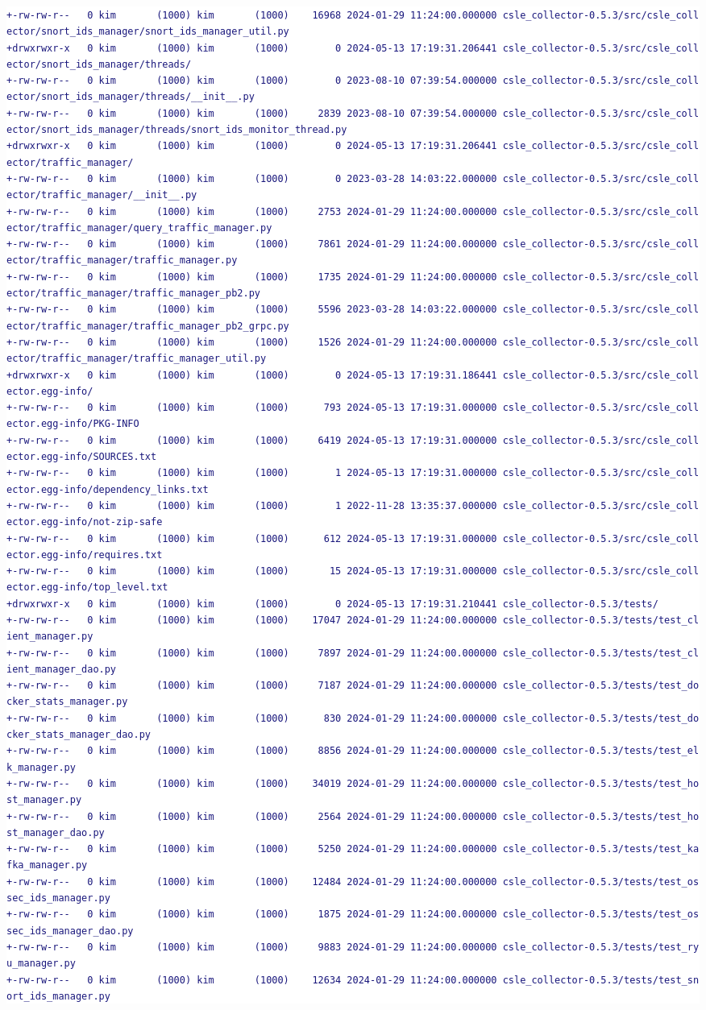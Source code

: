 ```diff
+-rw-rw-r--   0 kim       (1000) kim       (1000)    16968 2024-01-29 11:24:00.000000 csle_collector-0.5.3/src/csle_collector/snort_ids_manager/snort_ids_manager_util.py
+drwxrwxr-x   0 kim       (1000) kim       (1000)        0 2024-05-13 17:19:31.206441 csle_collector-0.5.3/src/csle_collector/snort_ids_manager/threads/
+-rw-rw-r--   0 kim       (1000) kim       (1000)        0 2023-08-10 07:39:54.000000 csle_collector-0.5.3/src/csle_collector/snort_ids_manager/threads/__init__.py
+-rw-rw-r--   0 kim       (1000) kim       (1000)     2839 2023-08-10 07:39:54.000000 csle_collector-0.5.3/src/csle_collector/snort_ids_manager/threads/snort_ids_monitor_thread.py
+drwxrwxr-x   0 kim       (1000) kim       (1000)        0 2024-05-13 17:19:31.206441 csle_collector-0.5.3/src/csle_collector/traffic_manager/
+-rw-rw-r--   0 kim       (1000) kim       (1000)        0 2023-03-28 14:03:22.000000 csle_collector-0.5.3/src/csle_collector/traffic_manager/__init__.py
+-rw-rw-r--   0 kim       (1000) kim       (1000)     2753 2024-01-29 11:24:00.000000 csle_collector-0.5.3/src/csle_collector/traffic_manager/query_traffic_manager.py
+-rw-rw-r--   0 kim       (1000) kim       (1000)     7861 2024-01-29 11:24:00.000000 csle_collector-0.5.3/src/csle_collector/traffic_manager/traffic_manager.py
+-rw-rw-r--   0 kim       (1000) kim       (1000)     1735 2024-01-29 11:24:00.000000 csle_collector-0.5.3/src/csle_collector/traffic_manager/traffic_manager_pb2.py
+-rw-rw-r--   0 kim       (1000) kim       (1000)     5596 2023-03-28 14:03:22.000000 csle_collector-0.5.3/src/csle_collector/traffic_manager/traffic_manager_pb2_grpc.py
+-rw-rw-r--   0 kim       (1000) kim       (1000)     1526 2024-01-29 11:24:00.000000 csle_collector-0.5.3/src/csle_collector/traffic_manager/traffic_manager_util.py
+drwxrwxr-x   0 kim       (1000) kim       (1000)        0 2024-05-13 17:19:31.186441 csle_collector-0.5.3/src/csle_collector.egg-info/
+-rw-rw-r--   0 kim       (1000) kim       (1000)      793 2024-05-13 17:19:31.000000 csle_collector-0.5.3/src/csle_collector.egg-info/PKG-INFO
+-rw-rw-r--   0 kim       (1000) kim       (1000)     6419 2024-05-13 17:19:31.000000 csle_collector-0.5.3/src/csle_collector.egg-info/SOURCES.txt
+-rw-rw-r--   0 kim       (1000) kim       (1000)        1 2024-05-13 17:19:31.000000 csle_collector-0.5.3/src/csle_collector.egg-info/dependency_links.txt
+-rw-rw-r--   0 kim       (1000) kim       (1000)        1 2022-11-28 13:35:37.000000 csle_collector-0.5.3/src/csle_collector.egg-info/not-zip-safe
+-rw-rw-r--   0 kim       (1000) kim       (1000)      612 2024-05-13 17:19:31.000000 csle_collector-0.5.3/src/csle_collector.egg-info/requires.txt
+-rw-rw-r--   0 kim       (1000) kim       (1000)       15 2024-05-13 17:19:31.000000 csle_collector-0.5.3/src/csle_collector.egg-info/top_level.txt
+drwxrwxr-x   0 kim       (1000) kim       (1000)        0 2024-05-13 17:19:31.210441 csle_collector-0.5.3/tests/
+-rw-rw-r--   0 kim       (1000) kim       (1000)    17047 2024-01-29 11:24:00.000000 csle_collector-0.5.3/tests/test_client_manager.py
+-rw-rw-r--   0 kim       (1000) kim       (1000)     7897 2024-01-29 11:24:00.000000 csle_collector-0.5.3/tests/test_client_manager_dao.py
+-rw-rw-r--   0 kim       (1000) kim       (1000)     7187 2024-01-29 11:24:00.000000 csle_collector-0.5.3/tests/test_docker_stats_manager.py
+-rw-rw-r--   0 kim       (1000) kim       (1000)      830 2024-01-29 11:24:00.000000 csle_collector-0.5.3/tests/test_docker_stats_manager_dao.py
+-rw-rw-r--   0 kim       (1000) kim       (1000)     8856 2024-01-29 11:24:00.000000 csle_collector-0.5.3/tests/test_elk_manager.py
+-rw-rw-r--   0 kim       (1000) kim       (1000)    34019 2024-01-29 11:24:00.000000 csle_collector-0.5.3/tests/test_host_manager.py
+-rw-rw-r--   0 kim       (1000) kim       (1000)     2564 2024-01-29 11:24:00.000000 csle_collector-0.5.3/tests/test_host_manager_dao.py
+-rw-rw-r--   0 kim       (1000) kim       (1000)     5250 2024-01-29 11:24:00.000000 csle_collector-0.5.3/tests/test_kafka_manager.py
+-rw-rw-r--   0 kim       (1000) kim       (1000)    12484 2024-01-29 11:24:00.000000 csle_collector-0.5.3/tests/test_ossec_ids_manager.py
+-rw-rw-r--   0 kim       (1000) kim       (1000)     1875 2024-01-29 11:24:00.000000 csle_collector-0.5.3/tests/test_ossec_ids_manager_dao.py
+-rw-rw-r--   0 kim       (1000) kim       (1000)     9883 2024-01-29 11:24:00.000000 csle_collector-0.5.3/tests/test_ryu_manager.py
+-rw-rw-r--   0 kim       (1000) kim       (1000)    12634 2024-01-29 11:24:00.000000 csle_collector-0.5.3/tests/test_snort_ids_manager.py
```